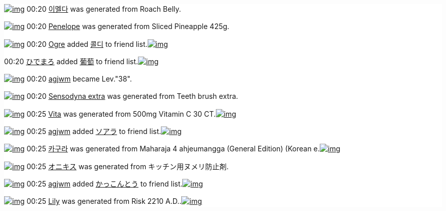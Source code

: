 [![img](http://www.deviantsart.com/14ok5ai.png)](http://www.barcodekanojo.com/kanojo/3022085/%EC%9D%B4%EB%A9%9C%EB%8B%A4) 00:20 [이멜다](http://www.barcodekanojo.com/kanojo/3022085/%EC%9D%B4%EB%A9%9C%EB%8B%A4) was generated from Roach Belly.

[![img](http://www.deviantsart.com/2iv184j.png)](http://www.barcodekanojo.com/kanojo/3022086/Penelope) 00:20 [Penelope](http://www.barcodekanojo.com/kanojo/3022086/Penelope) was generated from Sliced Pineapple 425g.

[![img](http://www.deviantsart.com/2bu1fn4.jpeg)](http://www.barcodekanojo.com/user/471308/Ogre) 00:20 [Ogre](http://www.barcodekanojo.com/user/471308/Ogre) added [콜디](http://www.barcodekanojo.com/kanojo/3018476/%EC%BD%9C%EB%94%94) to friend list.[![img](http://www.deviantsart.com/2233iot.png)](http://www.barcodekanojo.com/kanojo/3018476/%EC%BD%9C%EB%94%94) 

00:20 [ひでまろ](http://www.barcodekanojo.com/user/348970/%E3%81%B2%E3%81%A7%E3%81%BE%E3%82%8D) added [葡萄](http://www.barcodekanojo.com/kanojo/2363081/%E8%91%A1%E8%90%84) to friend list.[![img](http://www.deviantsart.com/dpmb13.png)](http://www.barcodekanojo.com/kanojo/2363081/%E8%91%A1%E8%90%84) 

[![img](http://www.deviantsart.com/nuk88l.jpeg)](http://www.barcodekanojo.com/user/416677/agjwm) 00:20 [agjwm](http://www.barcodekanojo.com/user/416677/agjwm) became Lev."38".

[![img](http://www.deviantsart.com/2gh04ru.png)](http://www.barcodekanojo.com/kanojo/3022087/Sensodyna%20extra) 00:20 [Sensodyna extra](http://www.barcodekanojo.com/kanojo/3022087/Sensodyna%20extra) was generated from Teeth brush extra.

[![img](http://www.deviantsart.com/3h7bu60.png)](http://www.barcodekanojo.com/kanojo/3022091/Vita) 00:25 [Vita](http://www.barcodekanojo.com/kanojo/3022091/Vita) was generated from 500mg Vitamin C 30 CT.[![img](http://www.deviantsart.com/3jd8mil.jpeg)](http://www.barcodekanojo.com/product_images/barcode/5720716/1403450658/50x50x500mg,P20Vitamin,P20C,P2030,P20CT.jpg,qw=88,ah=88.pagespeed.ic.oIdrpmZqVk.jpg) 

[![img](http://www.deviantsart.com/nuk88l.jpeg)](http://www.barcodekanojo.com/user/416677/agjwm) 00:25 [agjwm](http://www.barcodekanojo.com/user/416677/agjwm) added [ソアラ](http://www.barcodekanojo.com/kanojo/2511163/%E3%82%BD%E3%82%A2%E3%83%A9) to friend list.[![img](http://www.deviantsart.com/2b357ib.png)](http://www.barcodekanojo.com/kanojo/2511163/%E3%82%BD%E3%82%A2%E3%83%A9) 

[![img](http://www.deviantsart.com/ago1p6.png)](http://www.barcodekanojo.com/kanojo/3022092/%EC%B9%B4%EA%B5%AC%EB%9D%BC) 00:25 [카구라](http://www.barcodekanojo.com/kanojo/3022092/%EC%B9%B4%EA%B5%AC%EB%9D%BC) was generated from Maharaja 4 ahjeumangga (General Edition) (Korean e.[![img](http://www.deviantsart.com/3jb53s0.jpeg)](http://www.barcodekanojo.com/product_images/barcode/5720718/1403450682/50x50xMaharaja,P204,P20ahjeumangga,P20,P28General,P20Edition,P29,P20,P28Korean,P20e.jpg,qw=88,ah=88.pagespeed.ic.XXRHIpHkaY.jpg) 

[![img](http://www.deviantsart.com/3aif4de.png)](http://www.barcodekanojo.com/kanojo/3022093/%E3%82%AA%E3%83%8B%E3%82%AD%E3%82%B9) 00:25 [オニキス](http://www.barcodekanojo.com/kanojo/3022093/%E3%82%AA%E3%83%8B%E3%82%AD%E3%82%B9) was generated from キッチン用ヌメリ防止剤.

[![img](http://www.deviantsart.com/nuk88l.jpeg)](http://www.barcodekanojo.com/user/416677/agjwm) 00:25 [agjwm](http://www.barcodekanojo.com/user/416677/agjwm) added [かっこんとう](http://www.barcodekanojo.com/kanojo/45844/%E3%81%8B%E3%81%A3%E3%81%93%E3%82%93%E3%81%A8%E3%81%86) to friend list.[![img](http://www.deviantsart.com/3eh5sse.png)](http://www.barcodekanojo.com/kanojo/45844/%E3%81%8B%E3%81%A3%E3%81%93%E3%82%93%E3%81%A8%E3%81%86) 

[![img](http://www.deviantsart.com/1k620ep.png)](http://www.barcodekanojo.com/kanojo/3022094/Lily) 00:25 [Lily](http://www.barcodekanojo.com/kanojo/3022094/Lily) was generated from Risk 2210 A.D..[![img](http://www.deviantsart.com/3kbkqne.jpeg)](http://www.barcodekanojo.com/product_images/barcode/5720720/1403450697/50x50xRisk,P202210,P20A.D..jpg,qw=88,ah=88.pagespeed.ic._BDqM8mzsu.jpg) 
